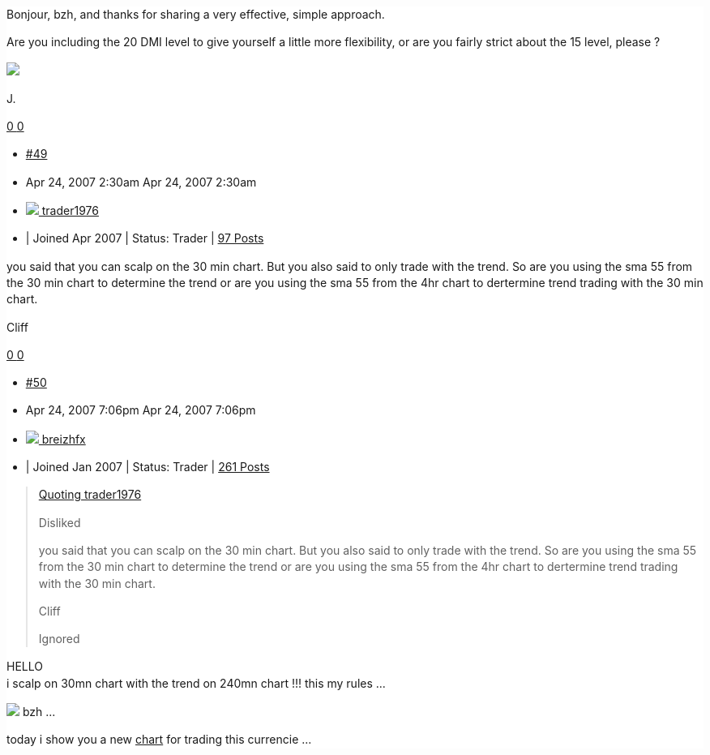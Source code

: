 Bonjour, bzh, and thanks for sharing a very effective, simple approach.  
  
Are you including the 20 DMI level to give yourself a little more flexibility, or are you fairly strict about the 15 level, please ?  
  
![](https://resources.faireconomy.media/images/emojis/64/1f60a.png?v=15.1)   
  
J. 

[0 ](javascript:void\(0\);) [0 ](javascript:void\(0\);)

  * [#49](/thread/post/280111#post280111 "Post Permalink")

  * Apr 24, 2007 2:30am  Apr 24, 2007 2:30am 

  * [![](https://assets.faireconomy.media/nfs/customavatars/thumbs/medium/avatar37383_4.gif) trader1976](trader1976)

  * | Joined Apr 2007  | Status: Trader | [97 Posts](/search?do=process&provider=Member&searchuser=37383)

you said that you can scalp on the 30 min chart. But you also said to only trade with the trend. So are you using the sma 55 from the 30 min chart to determine the trend or are you using the sma 55 from the 4hr chart to dertermine trend trading with the 30 min chart.  
  
  
Cliff 

[0 ](javascript:void\(0\);) [0 ](javascript:void\(0\);)

  * [#50](/thread/post/280776#post280776 "Post Permalink")

  * Apr 24, 2007 7:06pm  Apr 24, 2007 7:06pm 

  * [![](https://assets.faireconomy.media/nfs/customavatars/thumbs/medium/avatar30668_4.gif) breizhfx](breizhfx)

  * | Joined Jan 2007  | Status: Trader | [261 Posts](/search?do=process&provider=Member&searchuser=30668)

> [Quoting trader1976](/thread/post/280111#post280111 "View Quoted Post")
> 
> Disliked
> 
> you said that you can scalp on the 30 min chart. But you also said to only trade with the trend. So are you using the sma 55 from the 30 min chart to determine the trend or are you using the sma 55 from the 4hr chart to dertermine trend trading with the 30 min chart.  
>    
>    
>  Cliff
> 
> Ignored

HELLO  
i scalp on 30mn chart with the trend on 240mn chart !!! this my rules ...  
  
![](https://resources.faireconomy.media/images/emojis/64/1f60a.png?v=15.1) bzh ...  
  
today i show you a new [chart](http://bzh-forextrade.blogspot.com/) for trading this currencie ... 
